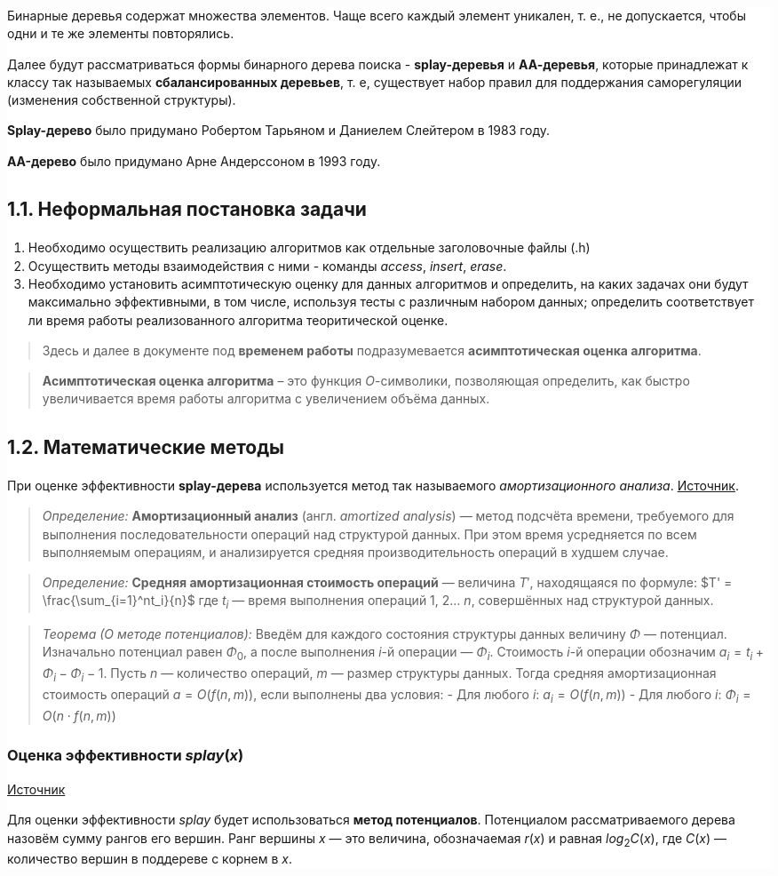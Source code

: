 Бинарные деревья содержат множества элементов. Чаще всего каждый элемент уникален, т. е., не допускается, чтобы одни и те же элементы повторялись. 

Далее будут рассматриваться формы бинарного дерева поиска - **splay-деревья** и **АА-деревья**, которые принадлежат к классу так называемых **cбалансированных деревьев**, т. е, существует набор правил для поддержания саморегуляции (изменения собственной структуры).

**Splay-дерево** было придумано Робертом Тарьяном и Даниелем Слейтером в 1983 году. 

**АA-дерево** было придумано Арне Андерссоном в 1993 году.

## 1.1. Неформальная постановка задачи
1. Необходимо осуществить реализацию алгоритмов как отдельные заголовочные файлы (.h)
2. Осуществить методы взаимодействия с ними - команды $access$, $insert$, $erase$.
3. Необходимо установить асимптотическую оценку для данных алгоритмов и определить, на каких задачах они будут максимально эффективными, в том числе, используя тесты с различным набором данных; определить соответствует ли время работы реализованного алгоритма теоритической оценке.

> Здесь и далее в документе под **временем работы** подразумевается **асимптотическая оценка алгоритма**.

> **Асимптотическая оценка алгоритма** – это функция $O$-cимволики, позволяющая определить, как быстро увеличивается время работы алгоритма с увеличением объёма данных.

## 1.2. Математические методы
При оценке эффективности **splay-дерева** используется метод так называемого *амортизационного анализа*. [Источник](https://neerc.ifmo.ru/wiki/index.php?title=%D0%90%D0%BC%D0%BE%D1%80%D1%82%D0%B8%D0%B7%D0%B0%D1%86%D0%B8%D0%BE%D0%BD%D0%BD%D1%8B%D0%B9_%D0%B0%D0%BD%D0%B0%D0%BB%D0%B8%D0%B7).

> *Определение:*
**Амортизационный анализ**  (англ.  _amortized analysis_) — метод подсчёта времени, требуемого для выполнения последовательности операций над структурой данных. При этом время усредняется по всем выполняемым операциям, и анализируется средняя производительность операций в худшем случае.

> *Определение:* 
**Средняя амортизационная стоимость операций** — величина $T'$, находящаяся по формуле: $T' = \frac{\sum_{i=1}^nt_i}{n}$ где $t_i$ — время выполнения операций 1, 2… $n$, совершённых над структурой данных.

> *Теорема (О методе потенциалов):*
Введём для каждого состояния структуры данных величину $Φ$ — потенциал. Изначально потенциал равен $Φ_0$, а после выполнения $i$-й операции — $Φ_i$. Стоимость $i$-й операции обозначим $a_i=t_i+Φ_i−Φ_i−1$. Пусть $n$ — количество операций, $m$ — размер структуры данных. Тогда средняя амортизационная стоимость операций $a=O(f(n,m))$, если выполнены два условия:
    - Для любого $i$: $a_i=O(f(n,m))$
    - Для любого $i$: $Φ_i=O(n⋅f(n,m))$

### Оценка эффективности $splay(x)$

[Источник](https://neerc.ifmo.ru/wiki/index.php?title=Splay-%D0%B4%D0%B5%D1%80%D0%B5%D0%B2%D0%BE)

Для оценки эффективности $splay$ будет использоваться **метод потенциалов**. Потенциалом рассматриваемого дерева назовём сумму рангов его вершин. Ранг вершины $x$ — это величина, обозначаемая $r(x)$ и равная $log_2C(x)$, где $C(x)$ — количество вершин в поддереве с корнем в $x$.
